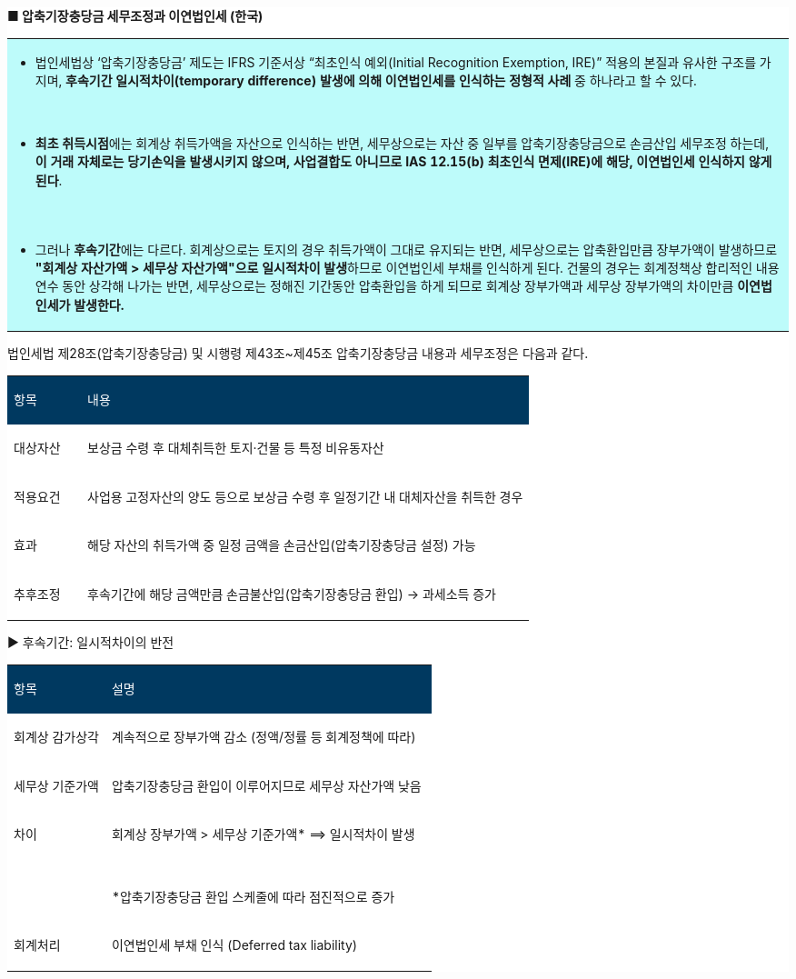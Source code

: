 **■ 압축기장충당금 세무조정과 이연법인세 (한국)**

<table style=""><tbody><tr><td colspan="3" rowspan="1" style="width: 100.0%; height: 91.0px;  background-color: #bdfbfa;"><div><ul><li><p style=""><span style="">법인세법상 ‘압축기장충당금’ 제도는 IFRS 기준서상 “최초인식 예외(Initial Recognition Exemption, IRE)” 적용의 본질과 유사한 구조를 가지며, </span><span style=""><b>후속기간 일시적차이(temporary difference) 발생에 의해 이연법인세를 인식하는 정형적 사례</b></span><span style=""> 중 하나라고 할 수 있다.</span></p></li></ul><p style=""><span style="">​</span></p><ul><li><p style=""><span style=""><b>최초 취득시점</b></span><span style="">에는 회계상 취득가액을 자산으로 인식하는 반면, 세무상으로는 자산 중 일부를 압축기장충당금으로 손금산입 세무조정 하는데, </span><span style=""><b>이 거래 자체로는 당기손익을 발생시키지 않으며, 사업결합도 아니므로 IAS 12.15(b) 최초인식 면제(IRE)에 해당, 이연법인세 인식하지 않게 된다</b></span><span style="">.</span></p></li></ul><p style="line-height:2.0;"><span style="">​</span></p><ul><li><p style=""><span style="">그러나 </span><span style=""><b>후속기간</b></span><span style="">에는 다르다. 회계상으로는 토지의 경우 취득가액이 그대로 유지되는 반면, 세무상으로는 압축환입만큼 장부가액이 발생하므로 </span><span style=""><b>"회계상 자산가액 &gt; 세무상 자산가액"으로 일시적차이 발생</b></span><span style="">하므로 이연법인세 부채를 인식하게 된다. 건물의 경우는 회계정책상 합리적인 내용연수 동안 상각해 나가는 반면, 세무상으로는 정해진 기간동안 압축환입을 하게 되므로 회계상 장부가액과 세무상 장부가액의 차이만큼 </span><span style=""><b>이연법인세가 발생한다.</b></span></p></li></ul></div></td></tr></tbody></table>

법인세법 제28조(압축기장충당금) 및 시행령 제43조~제45조 압축기장충당금 내용과 세무조정은 다음과 같다.

<table style=""><tbody><tr><td colspan="1" rowspan="1" style="width: 14.12%; height: 40.0px;  background-color: #003960;"><div><p style=""><span style="color:#ffffff;">항목</span></p></div></td><td colspan="1" rowspan="1" style="width: 85.88%; height: 40.0px;  background-color: #003960;"><div><p style=""><span style="color:#ffffff;">내용</span></p></div></td></tr><tr><td colspan="1" rowspan="1" style="width: 14.12%; height: 40.0px;  "><div><p style=""><span style="">대상자산</span></p></div></td><td colspan="1" rowspan="1" style="width: 85.88%; height: 40.0px;  "><div><p style=""><span style="">보상금 수령 후 대체취득한 토지·건물 등 특정 비유동자산</span></p></div></td></tr><tr><td colspan="1" rowspan="1" style="width: 14.12%; height: 40.0px;  "><div><p style=""><span style="">적용요건</span></p></div></td><td colspan="1" rowspan="1" style="width: 85.88%; height: 40.0px;  "><div><p style=""><span style="">사업용 고정자산의 양도 등으로 보상금 수령 후 일정기간 내 대체자산을 취득한 경우</span></p></div></td></tr><tr><td colspan="1" rowspan="1" style="width: 14.12%; height: 40.0px;  "><div><p style=""><span style="">효과</span></p></div></td><td colspan="1" rowspan="1" style="width: 85.88%; height: 40.0px;  "><div><p style=""><span style="">해당 자산의 취득가액 중 일정 금액을 손금산입(압축기장충당금 설정)</span><span style=""> 가능</span></p></div></td></tr><tr><td colspan="1" rowspan="1" style="width: 14.12%; height: 40.0px;  "><div><p style=""><span style="">추후조정</span></p></div></td><td colspan="1" rowspan="1" style="width: 85.88%; height: 40.0px;  "><div><p style=""><span style="">후속기간에 해당 금액만큼 손금불산입(압축기장충당금 환입)</span><span style=""> → 과세소득 증가</span></p></div></td></tr></tbody></table>

▶ 후속기간: 일시적차이의 반전

<table style=""><tbody><tr><td colspan="1" rowspan="1" style="width: 23.09%; height: 40.0px;  background-color: #003960;"><div><p style=""><span style="color:#ffffff;">항목</span></p></div></td><td colspan="1" rowspan="1" style="width: 76.91%; height: 40.0px;  background-color: #003960;"><div><p style=""><span style="color:#ffffff;">설명</span></p></div></td></tr><tr><td colspan="1" rowspan="1" style="width: 23.09%; height: 40.0px;  "><div><p style=""><span style="">회계상 감가상각</span></p></div></td><td colspan="1" rowspan="1" style="width: 76.91%; height: 40.0px;  "><div><p style=""><span style="">계속적으로 장부가액 감소 (정액/정률 등 회계정책에 따라)</span></p></div></td></tr><tr><td colspan="1" rowspan="1" style="width: 23.09%; height: 40.0px;  "><div><p style=""><span style="">세무상 기준가액</span></p></div></td><td colspan="1" rowspan="1" style="width: 76.91%; height: 40.0px;  "><div><p style=""><span style="">압축기장충당금 환입이 이루어지므로 세무상 자산가액 낮음</span></p></div></td></tr><tr><td colspan="1" rowspan="1" style="width: 23.09%; height: 40.0px;  "><div><p style=""><span style="">차이</span></p></div></td><td colspan="1" rowspan="1" style="width: 76.91%; height: 40.0px;  "><div><p style=""><span style="">회계상 장부가액 &gt; 세무상 기준가액* ⟹ 일시적차이 발생</span></p></div><div><p style=""><span style="">​</span></p></div><div><p style=""><span style="">*압축기장충당금 환입 스케줄에 따라 점진적으로 증가</span></p></div></td></tr><tr><td colspan="1" rowspan="1" style="width: 23.09%; height: 40.0px;  "><div><p style=""><span style="">회계처리</span></p></div></td><td colspan="1" rowspan="1" style="width: 76.91%; height: 40.0px;  "><div><p style=""><span style="">이연법인세 부채 인식</span><span style=""> (Deferred tax liability)</span></p></div></td></tr></tbody></table>
